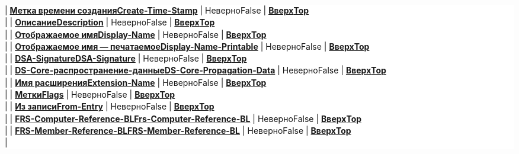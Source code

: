 | [<span data-ttu-id="ed72f-181">**Метка времени создания**</span><span class="sxs-lookup"><span data-stu-id="ed72f-181">**Create-Time-Stamp**</span></span>](a-createtimestamp.md)                              | <span data-ttu-id="ed72f-182">Неверно</span><span class="sxs-lookup"><span data-stu-id="ed72f-182">False</span></span>     | [<span data-ttu-id="ed72f-183">**Вверх**</span><span class="sxs-lookup"><span data-stu-id="ed72f-183">**Top**</span></span>](c-top.md)<br/>                            |
| [<span data-ttu-id="ed72f-184">**Описание**</span><span class="sxs-lookup"><span data-stu-id="ed72f-184">**Description**</span></span>](a-description.md)                                        | <span data-ttu-id="ed72f-185">Неверно</span><span class="sxs-lookup"><span data-stu-id="ed72f-185">False</span></span>     | [<span data-ttu-id="ed72f-186">**Вверх**</span><span class="sxs-lookup"><span data-stu-id="ed72f-186">**Top**</span></span>](c-top.md)<br/>                            |
| [<span data-ttu-id="ed72f-187">**Отображаемое имя**</span><span class="sxs-lookup"><span data-stu-id="ed72f-187">**Display-Name**</span></span>](a-displayname.md)                                       | <span data-ttu-id="ed72f-188">Неверно</span><span class="sxs-lookup"><span data-stu-id="ed72f-188">False</span></span>     | [<span data-ttu-id="ed72f-189">**Вверх**</span><span class="sxs-lookup"><span data-stu-id="ed72f-189">**Top**</span></span>](c-top.md)<br/>                            |
| [<span data-ttu-id="ed72f-190">**Отображаемое имя — печатаемое**</span><span class="sxs-lookup"><span data-stu-id="ed72f-190">**Display-Name-Printable**</span></span>](a-displaynameprintable.md)                    | <span data-ttu-id="ed72f-191">Неверно</span><span class="sxs-lookup"><span data-stu-id="ed72f-191">False</span></span>     | [<span data-ttu-id="ed72f-192">**Вверх**</span><span class="sxs-lookup"><span data-stu-id="ed72f-192">**Top**</span></span>](c-top.md)<br/>                            |
| [<span data-ttu-id="ed72f-193">**DSA-Signature**</span><span class="sxs-lookup"><span data-stu-id="ed72f-193">**DSA-Signature**</span></span>](a-dsasignature.md)                                     | <span data-ttu-id="ed72f-194">Неверно</span><span class="sxs-lookup"><span data-stu-id="ed72f-194">False</span></span>     | [<span data-ttu-id="ed72f-195">**Вверх**</span><span class="sxs-lookup"><span data-stu-id="ed72f-195">**Top**</span></span>](c-top.md)<br/>                            |
| [<span data-ttu-id="ed72f-196">**DS-Core-распространение-данные**</span><span class="sxs-lookup"><span data-stu-id="ed72f-196">**DS-Core-Propagation-Data**</span></span>](a-dscorepropagationdata.md)                 | <span data-ttu-id="ed72f-197">Неверно</span><span class="sxs-lookup"><span data-stu-id="ed72f-197">False</span></span>     | [<span data-ttu-id="ed72f-198">**Вверх**</span><span class="sxs-lookup"><span data-stu-id="ed72f-198">**Top**</span></span>](c-top.md)<br/>                            |
| [<span data-ttu-id="ed72f-199">**Имя расширения**</span><span class="sxs-lookup"><span data-stu-id="ed72f-199">**Extension-Name**</span></span>](a-extensionname.md)                                   | <span data-ttu-id="ed72f-200">Неверно</span><span class="sxs-lookup"><span data-stu-id="ed72f-200">False</span></span>     | [<span data-ttu-id="ed72f-201">**Вверх**</span><span class="sxs-lookup"><span data-stu-id="ed72f-201">**Top**</span></span>](c-top.md)<br/>                            |
| [<span data-ttu-id="ed72f-202">**Метки**</span><span class="sxs-lookup"><span data-stu-id="ed72f-202">**Flags**</span></span>](a-flags.md)                                                    | <span data-ttu-id="ed72f-203">Неверно</span><span class="sxs-lookup"><span data-stu-id="ed72f-203">False</span></span>     | [<span data-ttu-id="ed72f-204">**Вверх**</span><span class="sxs-lookup"><span data-stu-id="ed72f-204">**Top**</span></span>](c-top.md)<br/>                            |
| [<span data-ttu-id="ed72f-205">**Из записи**</span><span class="sxs-lookup"><span data-stu-id="ed72f-205">**From-Entry**</span></span>](a-fromentry.md)                                           | <span data-ttu-id="ed72f-206">Неверно</span><span class="sxs-lookup"><span data-stu-id="ed72f-206">False</span></span>     | [<span data-ttu-id="ed72f-207">**Вверх**</span><span class="sxs-lookup"><span data-stu-id="ed72f-207">**Top**</span></span>](c-top.md)<br/>                            |
| [<span data-ttu-id="ed72f-208">**FRS-Computer-Reference-BL**</span><span class="sxs-lookup"><span data-stu-id="ed72f-208">**Frs-Computer-Reference-BL**</span></span>](a-frscomputerreferencebl.md)               | <span data-ttu-id="ed72f-209">Неверно</span><span class="sxs-lookup"><span data-stu-id="ed72f-209">False</span></span>     | [<span data-ttu-id="ed72f-210">**Вверх**</span><span class="sxs-lookup"><span data-stu-id="ed72f-210">**Top**</span></span>](c-top.md)<br/>                            |
| [<span data-ttu-id="ed72f-211">**FRS-Member-Reference-BL**</span><span class="sxs-lookup"><span data-stu-id="ed72f-211">**FRS-Member-Reference-BL**</span></span>](a-frsmemberreferencebl.md)                   | <span data-ttu-id="ed72f-212">Неверно</span><span class="sxs-lookup"><span data-stu-id="ed72f-212">False</span></span>     | [<span data-ttu-id="ed72f-213">**Вверх**</span><span class="sxs-lookup"><span data-stu-id="ed72f-213">**Top**</span></span>](c-top.md)<br/>                            |